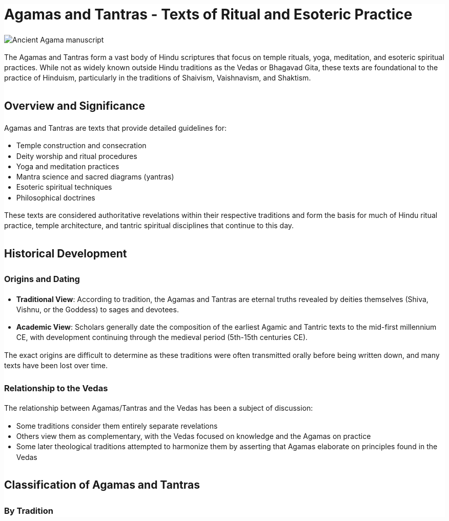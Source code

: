 # Agamas and Tantras - Texts of Ritual and Esoteric Practice

![Ancient Agama manuscript](agama_manuscript.jpg)

The Agamas and Tantras form a vast body of Hindu scriptures that focus on temple rituals, yoga, meditation, and esoteric spiritual practices. While not as widely known outside Hindu traditions as the Vedas or Bhagavad Gita, these texts are foundational to the practice of Hinduism, particularly in the traditions of Shaivism, Vaishnavism, and Shaktism.

## Overview and Significance

Agamas and Tantras are texts that provide detailed guidelines for:
- Temple construction and consecration
- Deity worship and ritual procedures
- Yoga and meditation practices
- Mantra science and sacred diagrams (yantras)
- Esoteric spiritual techniques
- Philosophical doctrines

These texts are considered authoritative revelations within their respective traditions and form the basis for much of Hindu ritual practice, temple architecture, and tantric spiritual disciplines that continue to this day.

## Historical Development

### Origins and Dating

- **Traditional View**: According to tradition, the Agamas and Tantras are eternal truths revealed by deities themselves (Shiva, Vishnu, or the Goddess) to sages and devotees.

- **Academic View**: Scholars generally date the composition of the earliest Agamic and Tantric texts to the mid-first millennium CE, with development continuing through the medieval period (5th-15th centuries CE).

The exact origins are difficult to determine as these traditions were often transmitted orally before being written down, and many texts have been lost over time.

### Relationship to the Vedas

The relationship between Agamas/Tantras and the Vedas has been a subject of discussion:

- Some traditions consider them entirely separate revelations
- Others view them as complementary, with the Vedas focused on knowledge and the Agamas on practice
- Some later theological traditions attempted to harmonize them by asserting that Agamas elaborate on principles found in the Vedas

## Classification of Agamas and Tantras

### By Tradition
